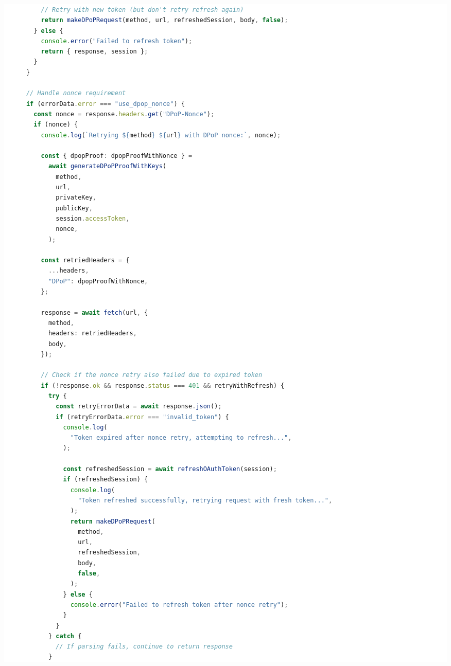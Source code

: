```typescript
          // Retry with new token (but don't retry refresh again)
          return makeDPoPRequest(method, url, refreshedSession, body, false);
        } else {
          console.error("Failed to refresh token");
          return { response, session };
        }
      }

      // Handle nonce requirement
      if (errorData.error === "use_dpop_nonce") {
        const nonce = response.headers.get("DPoP-Nonce");
        if (nonce) {
          console.log(`Retrying ${method} ${url} with DPoP nonce:`, nonce);

          const { dpopProof: dpopProofWithNonce } =
            await generateDPoPProofWithKeys(
              method,
              url,
              privateKey,
              publicKey,
              session.accessToken,
              nonce,
            );

          const retriedHeaders = {
            ...headers,
            "DPoP": dpopProofWithNonce,
          };

          response = await fetch(url, {
            method,
            headers: retriedHeaders,
            body,
          });

          // Check if the nonce retry also failed due to expired token
          if (!response.ok && response.status === 401 && retryWithRefresh) {
            try {
              const retryErrorData = await response.json();
              if (retryErrorData.error === "invalid_token") {
                console.log(
                  "Token expired after nonce retry, attempting to refresh...",
                );

                const refreshedSession = await refreshOAuthToken(session);
                if (refreshedSession) {
                  console.log(
                    "Token refreshed successfully, retrying request with fresh token...",
                  );
                  return makeDPoPRequest(
                    method,
                    url,
                    refreshedSession,
                    body,
                    false,
                  );
                } else {
                  console.error("Failed to refresh token after nonce retry");
                }
              }
            } catch {
              // If parsing fails, continue to return response
            }
```